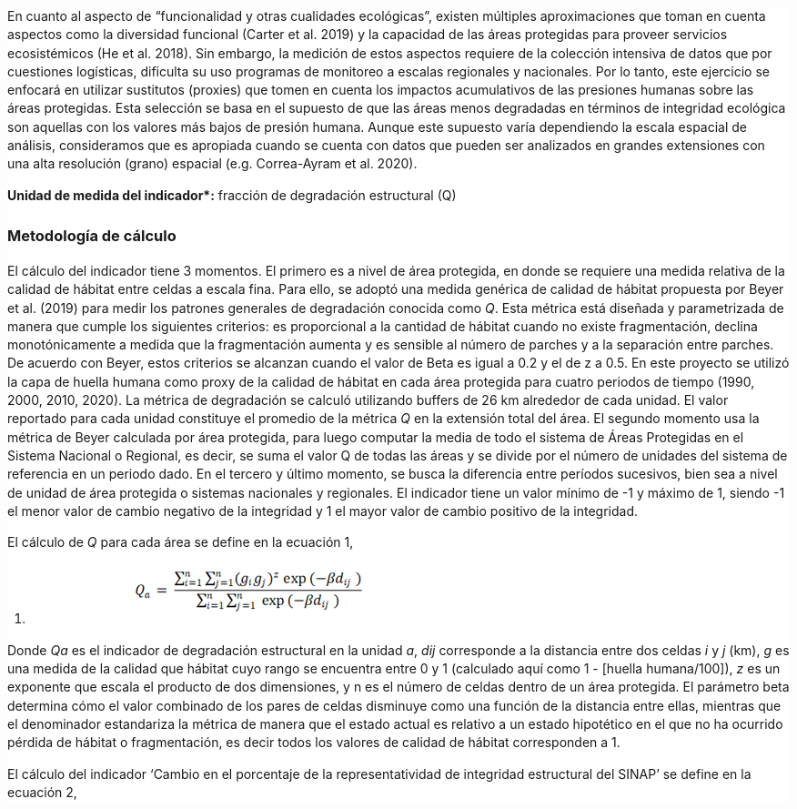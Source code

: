 En cuanto al aspecto de “funcionalidad y otras cualidades ecológicas”, existen múltiples aproximaciones que toman en cuenta aspectos como la diversidad funcional (Carter et al. 2019) y la capacidad de las áreas protegidas para proveer servicios ecosistémicos (He et al. 2018). Sin embargo, la medición de estos aspectos requiere de la colección intensiva de datos que por cuestiones logísticas, dificulta su uso programas de monitoreo a escalas regionales y nacionales. Por lo tanto, este ejercicio se enfocará en utilizar sustitutos (proxies) que tomen en cuenta los impactos acumulativos de las presiones humanas sobre las áreas protegidas. Esta selección se basa en el supuesto de que las áreas menos degradadas en términos de integridad ecológica son aquellas con los valores más bajos de presión humana. Aunque este supuesto varía dependiendo la escala espacial de análisis, consideramos que es apropiada cuando se cuenta con datos que pueden ser analizados en grandes extensiones con una alta resolución (grano) espacial (e.g. Correa-Ayram et al. 2020).

**Unidad de medida del indicador\*:** fracción de degradación estructural (Q)

### Metodología de cálculo

El cálculo del indicador tiene 3 momentos. El primero es a nivel de área protegida, en donde se requiere una medida relativa de la calidad de hábitat entre celdas a escala fina. Para ello, se adoptó una medida genérica de calidad de hábitat propuesta por Beyer et al. (2019) para medir los patrones generales de degradación conocida como *Q*. Esta métrica está diseñada y parametrizada de manera que cumple los siguientes criterios: es proporcional a la cantidad de hábitat cuando no existe fragmentación, declina monotónicamente a medida que la fragmentación aumenta y es sensible al número de parches y a la separación entre parches. De acuerdo con Beyer, estos criterios se alcanzan cuando el valor de Beta es igual a 0.2 y el de z a 0.5. En este proyecto se utilizó la capa de huella humana como proxy de la calidad de hábitat en cada área protegida para cuatro periodos de tiempo (1990, 2000, 2010, 2020). La métrica de degradación se calculó utilizando buffers de 26 km alrededor de cada unidad. El  valor reportado para cada unidad constituye el promedio de la métrica *Q* en la extensión total del área. El segundo momento usa la métrica de Beyer calculada por área protegida, para luego computar la media de todo el sistema de Áreas Protegidas en el Sistema Nacional o Regional, es decir, se suma el valor Q de todas las áreas y se divide por el número de unidades del sistema de referencia en un periodo dado. En el tercero y último momento, se busca la diferencia entre períodos sucesivos, bien sea a nivel de unidad de área protegida o sistemas nacionales y regionales. El indicador tiene un valor mínimo de -1 y máximo de 1, siendo -1 el menor valor de cambio negativo de la integridad y 1 el mayor valor de cambio positivo de la integridad.

El cálculo de *Q* para cada área se define en la ecuación 1,


1. ![Ecuacion 1](https://github.com/PEM-Humboldt/indicadores-sinap/blob/master/img/rep_func_eq1.png)

Donde *Qa* es el indicador de degradación estructural en la unidad *a*, *dij* corresponde a la distancia entre dos celdas *i* y *j* (km), *g* es una medida de la calidad que hábitat cuyo rango se encuentra entre 0 y 1 (calculado aquí como 1 - [huella humana/100]), *z* es un exponente que escala el producto de dos dimensiones, y n es el número de celdas dentro de un área protegida. El parámetro beta determina cómo el valor combinado de los pares de celdas disminuye como una función de la distancia entre ellas, mientras que el denominador estandariza la métrica de manera que el estado actual es relativo a un estado hipotético en el que no ha ocurrido pérdida de hábitat o fragmentación, es decir todos los valores de calidad de hábitat corresponden a 1.

El cálculo del  indicador ‘Cambio en el porcentaje de la representatividad de integridad estructural del SINAP’ se define en la ecuación 2,
